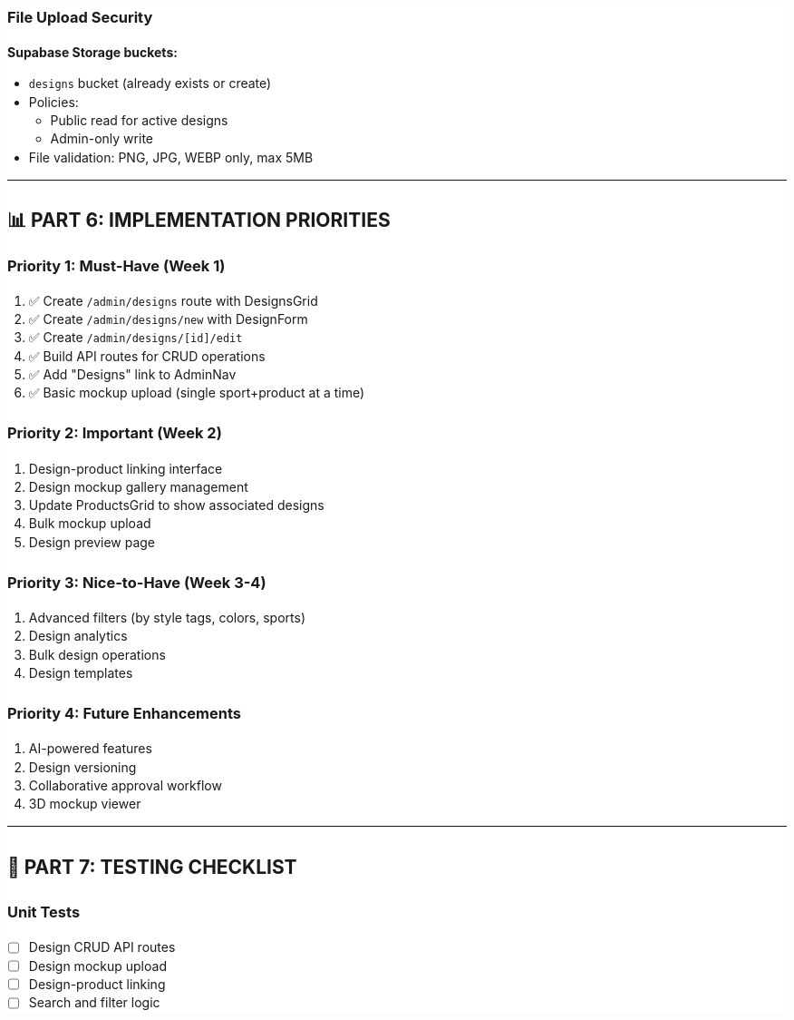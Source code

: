 ### File Upload Security
**Supabase Storage buckets:**
- `designs` bucket (already exists or create)
- Policies:
  - Public read for active designs
  - Admin-only write
- File validation: PNG, JPG, WEBP only, max 5MB

---

## 📊 PART 6: IMPLEMENTATION PRIORITIES

### **Priority 1: Must-Have (Week 1)**
1. ✅ Create `/admin/designs` route with DesignsGrid
2. ✅ Create `/admin/designs/new` with DesignForm
3. ✅ Create `/admin/designs/[id]/edit`
4. ✅ Build API routes for CRUD operations
5. ✅ Add "Designs" link to AdminNav
6. ✅ Basic mockup upload (single sport+product at a time)

### **Priority 2: Important (Week 2)**
1. Design-product linking interface
2. Design mockup gallery management
3. Update ProductsGrid to show associated designs
4. Bulk mockup upload
5. Design preview page

### **Priority 3: Nice-to-Have (Week 3-4)**
1. Advanced filters (by style tags, colors, sports)
2. Design analytics
3. Bulk design operations
4. Design templates

### **Priority 4: Future Enhancements**
1. AI-powered features
2. Design versioning
3. Collaborative approval workflow
4. 3D mockup viewer

---

## 🧪 PART 7: TESTING CHECKLIST

### Unit Tests
- [ ] Design CRUD API routes
- [ ] Design mockup upload
- [ ] Design-product linking
- [ ] Search and filter logic
